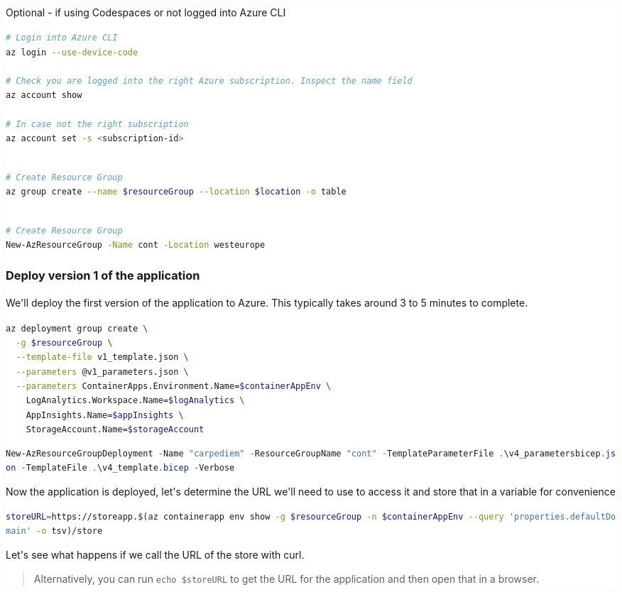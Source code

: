 Optional -  if using Codespaces or not logged into Azure CLI

```bash
# Login into Azure CLI
az login --use-device-code

# Check you are logged into the right Azure subscription. Inspect the name field
az account show

# In case not the right subscription
az account set -s <subscription-id>

```

```bash

# Create Resource Group
az group create --name $resourceGroup --location $location -o table
```

```bash

# Create Resource Group
New-AzResourceGroup -Name cont -Location westeurope
```

### Deploy version 1 of the application

We'll deploy the first version of the application to Azure. This typically takes around 3 to 5 minutes to complete.

```bash
az deployment group create \
  -g $resourceGroup \
  --template-file v1_template.json \
  --parameters @v1_parameters.json \
  --parameters ContainerApps.Environment.Name=$containerAppEnv \
    LogAnalytics.Workspace.Name=$logAnalytics \
    AppInsights.Name=$appInsights \
    StorageAccount.Name=$storageAccount
```

```powershell
New-AzResourceGroupDeployment -Name "carpediem" -ResourceGroupName "cont" -TemplateParameterFile .\v4_parametersbicep.json -TemplateFile .\v4_template.bicep -Verbose
```

Now the application is deployed, let's determine the URL we'll need to use to access it and store that in a variable for convenience

```bash
storeURL=https://storeapp.$(az containerapp env show -g $resourceGroup -n $containerAppEnv --query 'properties.defaultDomain' -o tsv)/store
```

Let's see what happens if we call the URL of the store with curl.

> Alternatively, you can run `echo $storeURL` to get the URL for the application and then open that in a browser.
